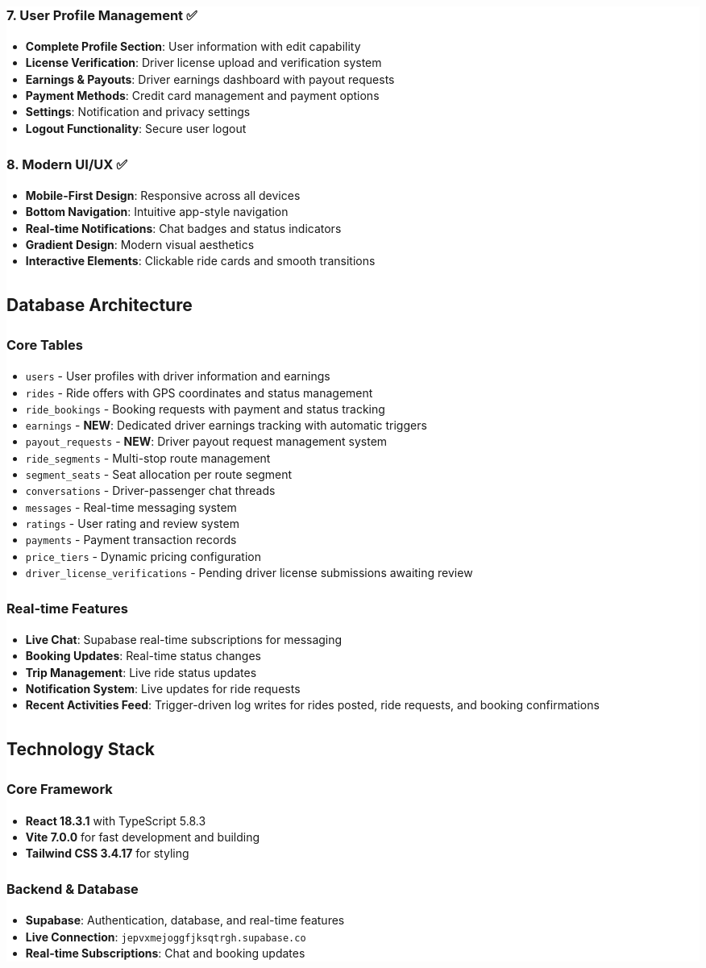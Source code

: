 ### 7. User Profile Management ✅
- **Complete Profile Section**: User information with edit capability
- **License Verification**: Driver license upload and verification system
- **Earnings & Payouts**: Driver earnings dashboard with payout requests
- **Payment Methods**: Credit card management and payment options
- **Settings**: Notification and privacy settings
- **Logout Functionality**: Secure user logout

### 8. Modern UI/UX ✅
- **Mobile-First Design**: Responsive across all devices
- **Bottom Navigation**: Intuitive app-style navigation
- **Real-time Notifications**: Chat badges and status indicators
- **Gradient Design**: Modern visual aesthetics
- **Interactive Elements**: Clickable ride cards and smooth transitions

## Database Architecture

### Core Tables
- `users` - User profiles with driver information and earnings
- `rides` - Ride offers with GPS coordinates and status management
- `ride_bookings` - Booking requests with payment and status tracking
- `earnings` - **NEW**: Dedicated driver earnings tracking with automatic triggers
- `payout_requests` - **NEW**: Driver payout request management system
- `ride_segments` - Multi-stop route management
- `segment_seats` - Seat allocation per route segment
- `conversations` - Driver-passenger chat threads
- `messages` - Real-time messaging system
- `ratings` - User rating and review system
- `payments` - Payment transaction records
- `price_tiers` - Dynamic pricing configuration
- `driver_license_verifications` - Pending driver license submissions awaiting review

### Real-time Features
- **Live Chat**: Supabase real-time subscriptions for messaging
- **Booking Updates**: Real-time status changes
- **Trip Management**: Live ride status updates
- **Notification System**: Live updates for ride requests
- **Recent Activities Feed**: Trigger-driven log writes for rides posted, ride requests, and booking confirmations

## Technology Stack

### Core Framework
- **React 18.3.1** with TypeScript 5.8.3
- **Vite 7.0.0** for fast development and building
- **Tailwind CSS 3.4.17** for styling

### Backend & Database
- **Supabase**: Authentication, database, and real-time features
- **Live Connection**: `jepvxmejoggfjksqtrgh.supabase.co`
- **Real-time Subscriptions**: Chat and booking updates
